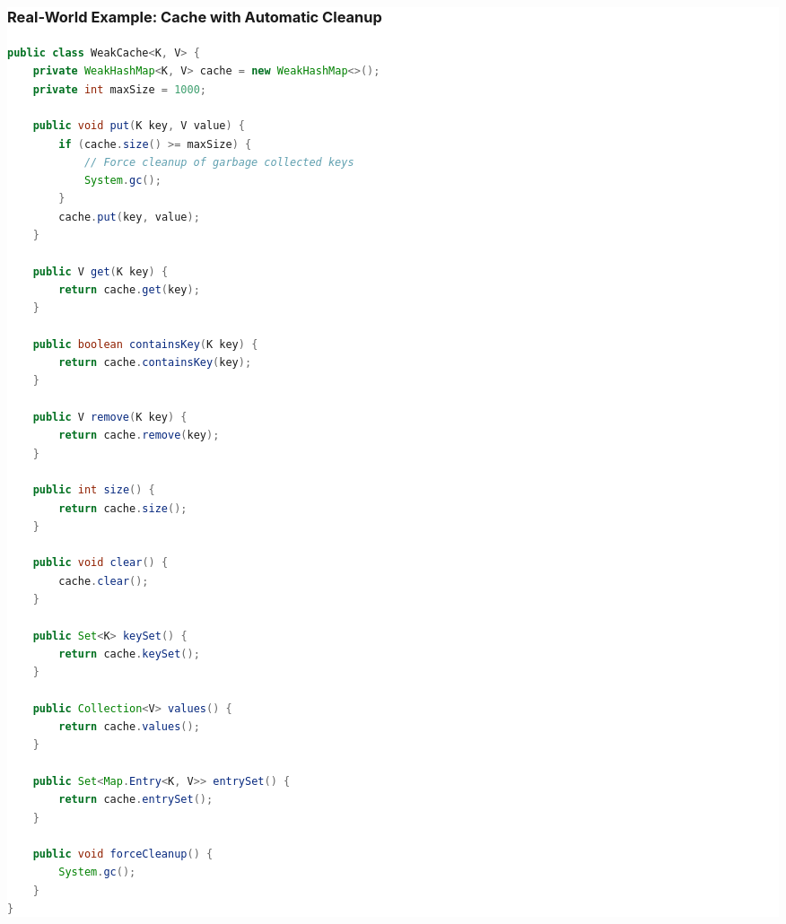 ### Real-World Example: Cache with Automatic Cleanup
```java
public class WeakCache<K, V> {
    private WeakHashMap<K, V> cache = new WeakHashMap<>();
    private int maxSize = 1000;
    
    public void put(K key, V value) {
        if (cache.size() >= maxSize) {
            // Force cleanup of garbage collected keys
            System.gc();
        }
        cache.put(key, value);
    }
    
    public V get(K key) {
        return cache.get(key);
    }
    
    public boolean containsKey(K key) {
        return cache.containsKey(key);
    }
    
    public V remove(K key) {
        return cache.remove(key);
    }
    
    public int size() {
        return cache.size();
    }
    
    public void clear() {
        cache.clear();
    }
    
    public Set<K> keySet() {
        return cache.keySet();
    }
    
    public Collection<V> values() {
        return cache.values();
    }
    
    public Set<Map.Entry<K, V>> entrySet() {
        return cache.entrySet();
    }
    
    public void forceCleanup() {
        System.gc();
    }
}
```
